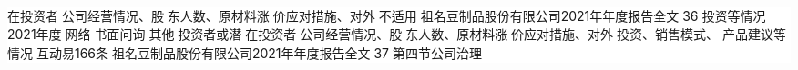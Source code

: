 在投资者
公司经营情况、股
东人数、原材料涨
价应对措施、对外
不适用
祖名豆制品股份有限公司2021年年度报告全文
36
投资等情况
2021年度
网络
书面问询
其他
投资者或潜
在投资者
公司经营情况、股
东人数、原材料涨
价应对措施、对外
投资、销售模式、
产品建议等情况
互动易166条
祖名豆制品股份有限公司2021年年度报告全文
37
第四节公司治理